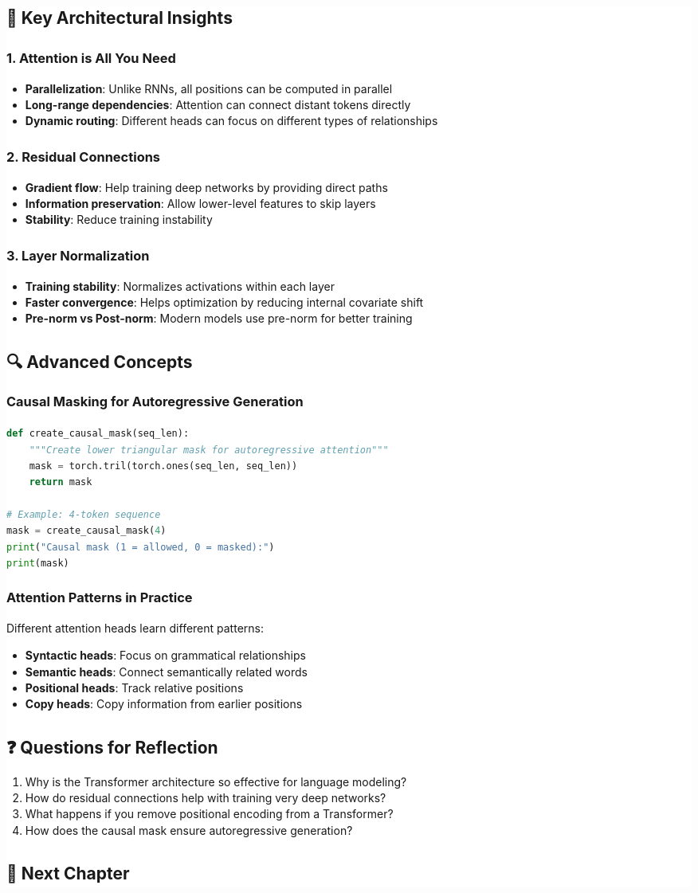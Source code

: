 ## 🎯 Key Architectural Insights

### 1. Attention is All You Need
- **Parallelization**: Unlike RNNs, all positions can be computed in parallel
- **Long-range dependencies**: Attention can connect distant tokens directly
- **Dynamic routing**: Different heads can focus on different types of relationships

### 2. Residual Connections
- **Gradient flow**: Help training deep networks by providing direct paths
- **Information preservation**: Allow lower-level features to skip layers
- **Stability**: Reduce training instability

### 3. Layer Normalization
- **Training stability**: Normalizes activations within each layer
- **Faster convergence**: Helps optimization by reducing internal covariate shift
- **Pre-norm vs Post-norm**: Modern models use pre-norm for better training

## 🔍 Advanced Concepts

### Causal Masking for Autoregressive Generation

```python
def create_causal_mask(seq_len):
    """Create lower triangular mask for autoregressive attention"""
    mask = torch.tril(torch.ones(seq_len, seq_len))
    return mask

# Example: 4-token sequence
mask = create_causal_mask(4)
print("Causal mask (1 = allowed, 0 = masked):")
print(mask)
```

### Attention Patterns in Practice

Different attention heads learn different patterns:
- **Syntactic heads**: Focus on grammatical relationships
- **Semantic heads**: Connect semantically related words
- **Positional heads**: Track relative positions
- **Copy heads**: Copy information from earlier positions

## ❓ Questions for Reflection

1. Why is the Transformer architecture so effective for language modeling?
2. How do residual connections help with training very deep networks?
3. What happens if you remove positional encoding from a Transformer?
4. How does the causal mask ensure autoregressive generation?

## 🔗 Next Chapter
